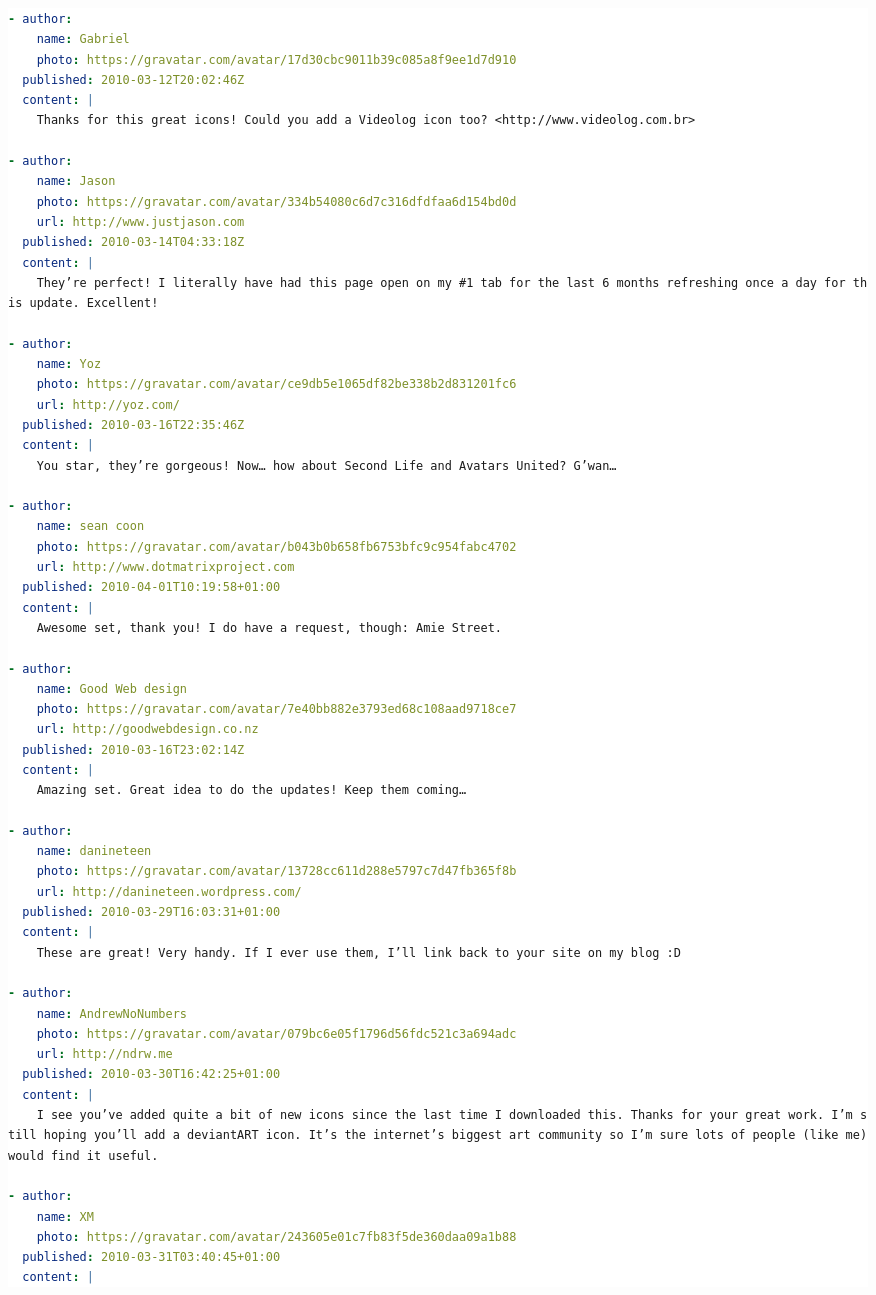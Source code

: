 ```yaml
- author:
    name: Gabriel
    photo: https://gravatar.com/avatar/17d30cbc9011b39c085a8f9ee1d7d910
  published: 2010-03-12T20:02:46Z
  content: |
    Thanks for this great icons! Could you add a Videolog icon too? <http://www.videolog.com.br>

- author:
    name: Jason
    photo: https://gravatar.com/avatar/334b54080c6d7c316dfdfaa6d154bd0d
    url: http://www.justjason.com
  published: 2010-03-14T04:33:18Z
  content: |
    They’re perfect! I literally have had this page open on my #1 tab for the last 6 months refreshing once a day for this update. Excellent!

- author:
    name: Yoz
    photo: https://gravatar.com/avatar/ce9db5e1065df82be338b2d831201fc6
    url: http://yoz.com/
  published: 2010-03-16T22:35:46Z
  content: |
    You star, they’re gorgeous! Now… how about Second Life and Avatars United? G’wan…

- author:
    name: sean coon
    photo: https://gravatar.com/avatar/b043b0b658fb6753bfc9c954fabc4702
    url: http://www.dotmatrixproject.com
  published: 2010-04-01T10:19:58+01:00
  content: |
    Awesome set, thank you! I do have a request, though: Amie Street.

- author:
    name: Good Web design
    photo: https://gravatar.com/avatar/7e40bb882e3793ed68c108aad9718ce7
    url: http://goodwebdesign.co.nz
  published: 2010-03-16T23:02:14Z
  content: |
    Amazing set. Great idea to do the updates! Keep them coming…

- author:
    name: danineteen
    photo: https://gravatar.com/avatar/13728cc611d288e5797c7d47fb365f8b
    url: http://danineteen.wordpress.com/
  published: 2010-03-29T16:03:31+01:00
  content: |
    These are great! Very handy. If I ever use them, I’ll link back to your site on my blog :D

- author:
    name: AndrewNoNumbers
    photo: https://gravatar.com/avatar/079bc6e05f1796d56fdc521c3a694adc
    url: http://ndrw.me
  published: 2010-03-30T16:42:25+01:00
  content: |
    I see you’ve added quite a bit of new icons since the last time I downloaded this. Thanks for your great work. I’m still hoping you’ll add a deviantART icon. It’s the internet’s biggest art community so I’m sure lots of people (like me) would find it useful.

- author:
    name: XM
    photo: https://gravatar.com/avatar/243605e01c7fb83f5de360daa09a1b88
  published: 2010-03-31T03:40:45+01:00
  content: |
```